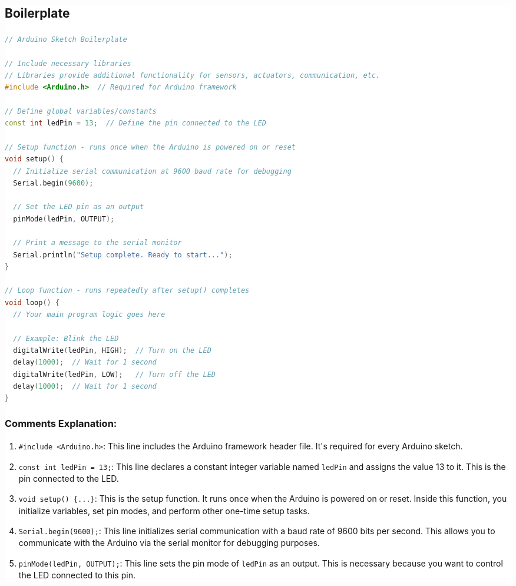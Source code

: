 ## Boilerplate

```cpp
// Arduino Sketch Boilerplate

// Include necessary libraries
// Libraries provide additional functionality for sensors, actuators, communication, etc.
#include <Arduino.h>  // Required for Arduino framework

// Define global variables/constants
const int ledPin = 13;  // Define the pin connected to the LED

// Setup function - runs once when the Arduino is powered on or reset
void setup() {
  // Initialize serial communication at 9600 baud rate for debugging
  Serial.begin(9600);

  // Set the LED pin as an output
  pinMode(ledPin, OUTPUT);

  // Print a message to the serial monitor
  Serial.println("Setup complete. Ready to start...");
}

// Loop function - runs repeatedly after setup() completes
void loop() {
  // Your main program logic goes here

  // Example: Blink the LED
  digitalWrite(ledPin, HIGH);  // Turn on the LED
  delay(1000);  // Wait for 1 second
  digitalWrite(ledPin, LOW);   // Turn off the LED
  delay(1000);  // Wait for 1 second
}
```

### Comments Explanation:

1. `#include <Arduino.h>`: This line includes the Arduino framework header file. It's required for every Arduino sketch.

2. `const int ledPin = 13;`: This line declares a constant integer variable named `ledPin` and assigns the value 13 to it. This is the pin connected to the LED.

3. `void setup() {...}`: This is the setup function. It runs once when the Arduino is powered on or reset. Inside this function, you initialize variables, set pin modes, and perform other one-time setup tasks.

4. `Serial.begin(9600);`: This line initializes serial communication with a baud rate of 9600 bits per second. This allows you to communicate with the Arduino via the serial monitor for debugging purposes.

5. `pinMode(ledPin, OUTPUT);`: This line sets the pin mode of `ledPin` as an output. This is necessary because you want to control the LED connected to this pin.
